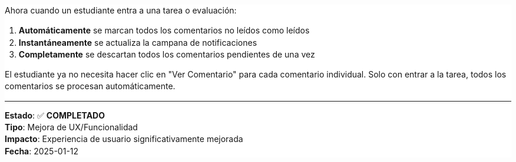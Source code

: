 Ahora cuando un estudiante entra a una tarea o evaluación:
1. **Automáticamente** se marcan todos los comentarios no leídos como leídos
2. **Instantáneamente** se actualiza la campana de notificaciones
3. **Completamente** se descartan todos los comentarios pendientes de una vez

El estudiante ya no necesita hacer clic en "Ver Comentario" para cada comentario individual. Solo con entrar a la tarea, todos los comentarios se procesan automáticamente.

---

**Estado**: ✅ **COMPLETADO**  
**Tipo**: Mejora de UX/Funcionalidad  
**Impacto**: Experiencia de usuario significativamente mejorada  
**Fecha**: 2025-01-12
